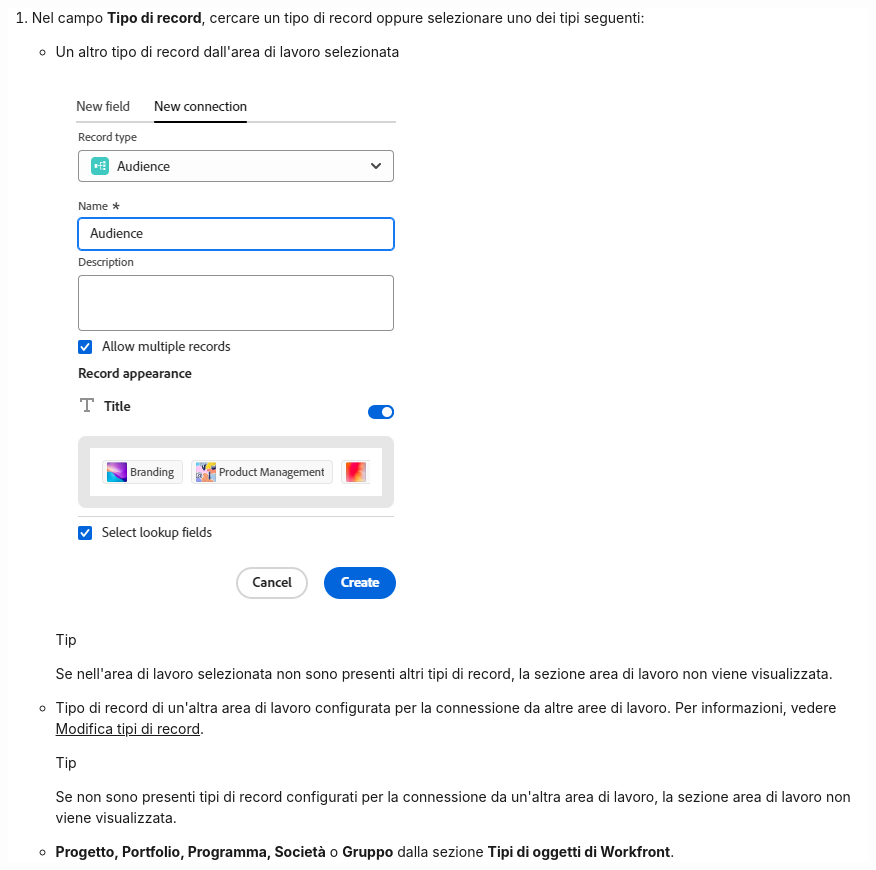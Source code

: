 1. Nel campo **Tipo di record**, cercare un tipo di record oppure selezionare uno dei tipi seguenti:

   * Un altro tipo di record dall&#39;area di lavoro selezionata

     <!--replace screen shot below-->

     ![](assets/new-connection-tab-fields-with-another-record-selected.png)

     >[!TIP]
     >
     > 
     >Se nell&#39;area di lavoro selezionata non sono presenti altri tipi di record, la sezione area di lavoro non viene visualizzata.


   * Tipo di record di un&#39;altra area di lavoro configurata per la connessione da altre aree di lavoro. Per informazioni, vedere [Modifica tipi di record](/help/quicksilver/planning/architecture/edit-record-types.md).

     >[!TIP]
     >
     >Se non sono presenti tipi di record configurati per la connessione da un&#39;altra area di lavoro, la sezione area di lavoro non viene visualizzata.


   * **Progetto, Portfolio, Programma, Società** o **Gruppo** dalla sezione **Tipi di oggetti di Workfront**.
